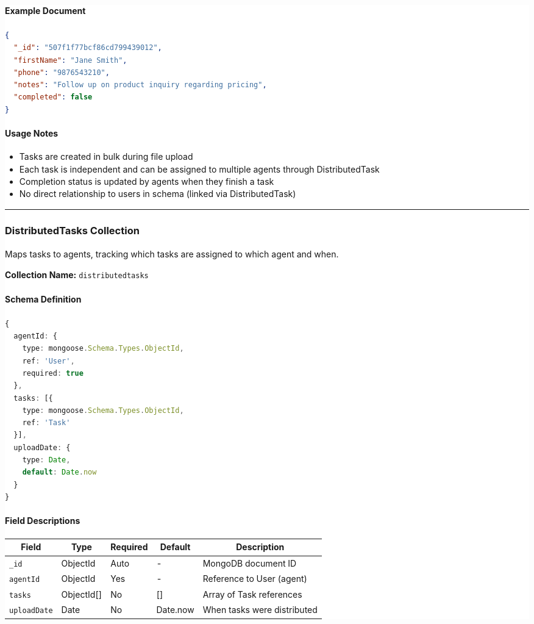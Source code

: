 #### Example Document

```json
{
  "_id": "507f1f77bcf86cd799439012",
  "firstName": "Jane Smith",
  "phone": "9876543210",
  "notes": "Follow up on product inquiry regarding pricing",
  "completed": false
}
```

#### Usage Notes

- Tasks are created in bulk during file upload
- Each task is independent and can be assigned to multiple agents through DistributedTask
- Completion status is updated by agents when they finish a task
- No direct relationship to users in schema (linked via DistributedTask)

---

### DistributedTasks Collection

Maps tasks to agents, tracking which tasks are assigned to which agent and when.

**Collection Name:** `distributedtasks`

#### Schema Definition

```typescript
{
  agentId: {
    type: mongoose.Schema.Types.ObjectId,
    ref: 'User',
    required: true
  },
  tasks: [{
    type: mongoose.Schema.Types.ObjectId,
    ref: 'Task'
  }],
  uploadDate: {
    type: Date,
    default: Date.now
  }
}
```

#### Field Descriptions

| Field | Type | Required | Default | Description |
|-------|------|----------|---------|-------------|
| `_id` | ObjectId | Auto | - | MongoDB document ID |
| `agentId` | ObjectId | Yes | - | Reference to User (agent) |
| `tasks` | ObjectId[] | No | [] | Array of Task references |
| `uploadDate` | Date | No | Date.now | When tasks were distributed |
